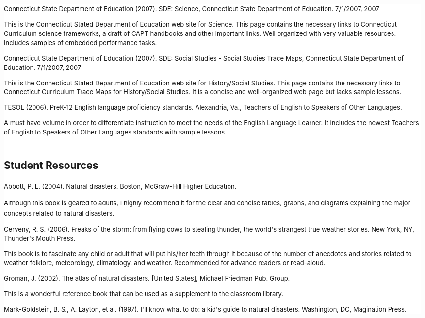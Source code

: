 <font size="-1">
Connecticut State Department of Education (2007). SDE: Science, Connecticut State Department of Education. 7/1/2007, 2007
<p>
This is the Connecticut Stated Department of Education web site for Science. This page contains the necessary links to Connecticut Curriculum science frameworks, a draft of CAPT handbooks and other important links. Well organized with very valuable resources. Includes samples of embedded performance tasks.
</p>
<p>
Connecticut State Department of Education (2007). SDE: Social Studies - Social Studies Trace Maps, Connecticut State Department of Education. 7/1/2007, 2007
</p>
<p>
This is the Connecticut Stated Department of Education web site for History/Social Studies. This page contains the necessary links to Connecticut Curriculum Trace Maps for History/Social Studies. It is a concise and well-organized web page but lacks sample lessons.
</p>
<p>
<b>
</b>
</p>
<p>
TESOL (2006). PreK-12 English language proficiency standards. Alexandria, Va., Teachers of English to Speakers of Other Languages.
</p>
<p>
A must have volume in order to differentiate instruction to meet the needs of the English Language Learner. It includes the newest Teachers of English to Speakers of Other Languages standards with sample lessons.
</p>
</font>
</p>
<hr/>
<h2>
Student Resources
</h2>
<p>
<font size="-1">
Abbott, P. L. (2004). Natural disasters. Boston, McGraw-Hill Higher Education.
<p>
Although this book is geared to adults, I highly recommend it for the clear and concise tables, graphs, and diagrams explaining the major concepts related to natural disasters.
</p>
<p>
Cerveny, R. S. (2006). Freaks of the storm: from flying cows to stealing thunder, the world's strangest true weather stories. New York, NY, Thunder's Mouth Press.
</p>
<p>
This book is to fascinate any child or adult that will put his/her teeth through it because of the number of anecdotes and stories related to weather folklore, meteorology, climatology, and weather. Recommended for advance readers or read-aloud.
</p>
<p>
Groman, J. (2002). The atlas of natural disasters. [United States], Michael Friedman Pub. Group.
</p>
<p>
This is a wonderful reference book that can be used as a supplement to the classroom library.
</p>
<p>
Mark-Goldstein, B. S., A. Layton, et al. (1997). I'll know what to do: a kid's guide to natural disasters. Washington, DC, Magination Press.
</p>
<p>
